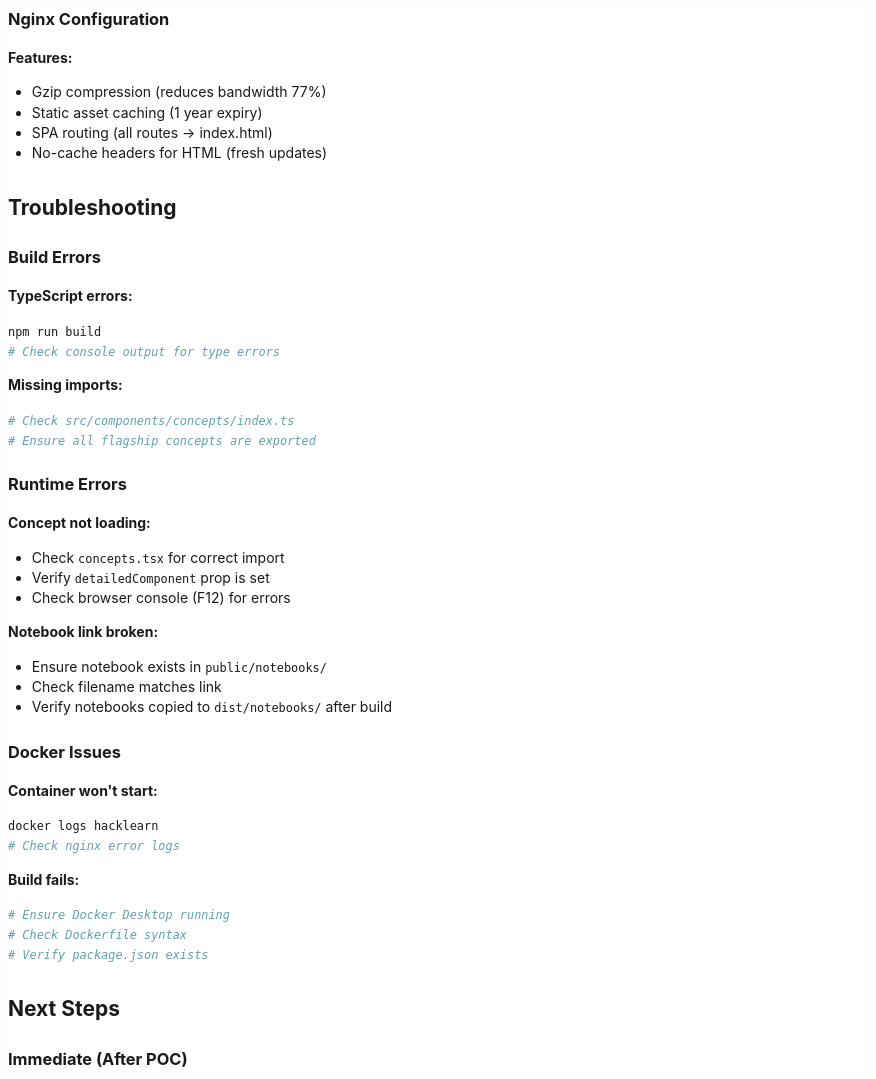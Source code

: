 ### Nginx Configuration

**Features:**
- Gzip compression (reduces bandwidth 77%)
- Static asset caching (1 year expiry)
- SPA routing (all routes → index.html)
- No-cache headers for HTML (fresh updates)

## Troubleshooting

### Build Errors

**TypeScript errors:**
```bash
npm run build
# Check console output for type errors
```

**Missing imports:**
```bash
# Check src/components/concepts/index.ts
# Ensure all flagship concepts are exported
```

### Runtime Errors

**Concept not loading:**
- Check `concepts.tsx` for correct import
- Verify `detailedComponent` prop is set
- Check browser console (F12) for errors

**Notebook link broken:**
- Ensure notebook exists in `public/notebooks/`
- Check filename matches link
- Verify notebooks copied to `dist/notebooks/` after build

### Docker Issues

**Container won't start:**
```bash
docker logs hacklearn
# Check nginx error logs
```

**Build fails:**
```bash
# Ensure Docker Desktop running
# Check Dockerfile syntax
# Verify package.json exists
```

## Next Steps

### Immediate (After POC)

